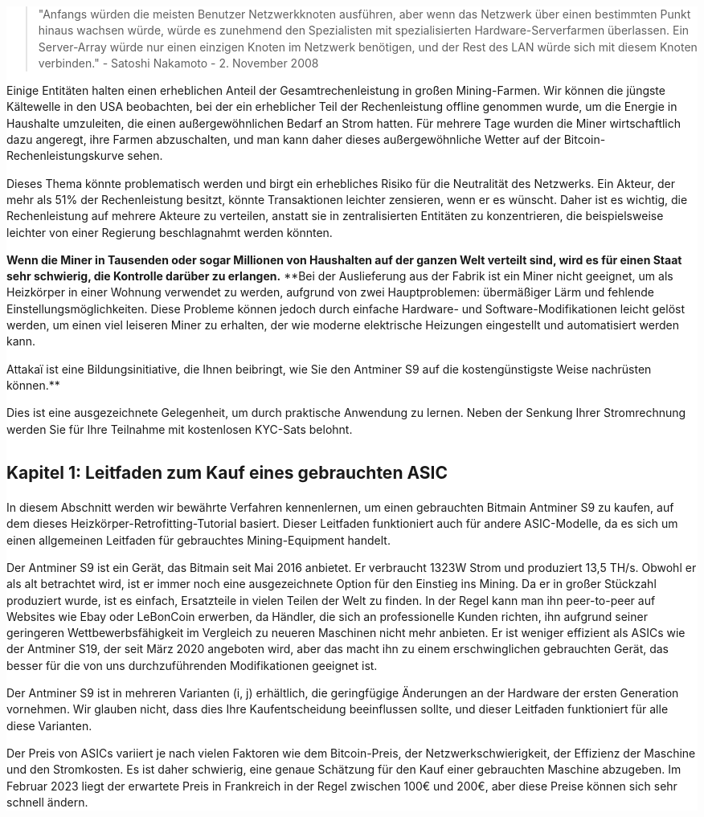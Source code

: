 > "Anfangs würden die meisten Benutzer Netzwerkknoten ausführen, aber wenn das Netzwerk über einen bestimmten Punkt hinaus wachsen würde, würde es zunehmend den Spezialisten mit spezialisierten Hardware-Serverfarmen überlassen. Ein Server-Array würde nur einen einzigen Knoten im Netzwerk benötigen, und der Rest des LAN würde sich mit diesem Knoten verbinden." - Satoshi Nakamoto - 2. November 2008

Einige Entitäten halten einen erheblichen Anteil der Gesamtrechenleistung in großen Mining-Farmen. Wir können die jüngste Kältewelle in den USA beobachten, bei der ein erheblicher Teil der Rechenleistung offline genommen wurde, um die Energie in Haushalte umzuleiten, die einen außergewöhnlichen Bedarf an Strom hatten. Für mehrere Tage wurden die Miner wirtschaftlich dazu angeregt, ihre Farmen abzuschalten, und man kann daher dieses außergewöhnliche Wetter auf der Bitcoin-Rechenleistungskurve sehen.

Dieses Thema könnte problematisch werden und birgt ein erhebliches Risiko für die Neutralität des Netzwerks. Ein Akteur, der mehr als 51% der Rechenleistung besitzt, könnte Transaktionen leichter zensieren, wenn er es wünscht. Daher ist es wichtig, die Rechenleistung auf mehrere Akteure zu verteilen, anstatt sie in zentralisierten Entitäten zu konzentrieren, die beispielsweise leichter von einer Regierung beschlagnahmt werden könnten.

**Wenn die Miner in Tausenden oder sogar Millionen von Haushalten auf der ganzen Welt verteilt sind, wird es für einen Staat sehr schwierig, die Kontrolle darüber zu erlangen.**
\*\*Bei der Auslieferung aus der Fabrik ist ein Miner nicht geeignet, um als Heizkörper in einer Wohnung verwendet zu werden, aufgrund von zwei Hauptproblemen: übermäßiger Lärm und fehlende Einstellungsmöglichkeiten. Diese Probleme können jedoch durch einfache Hardware- und Software-Modifikationen leicht gelöst werden, um einen viel leiseren Miner zu erhalten, der wie moderne elektrische Heizungen eingestellt und automatisiert werden kann.

Attakaï ist eine Bildungsinitiative, die Ihnen beibringt, wie Sie den Antminer S9 auf die kostengünstigste Weise nachrüsten können.\*\*

Dies ist eine ausgezeichnete Gelegenheit, um durch praktische Anwendung zu lernen. Neben der Senkung Ihrer Stromrechnung werden Sie für Ihre Teilnahme mit kostenlosen KYC-Sats belohnt.

## Kapitel 1: Leitfaden zum Kauf eines gebrauchten ASIC

In diesem Abschnitt werden wir bewährte Verfahren kennenlernen, um einen gebrauchten Bitmain Antminer S9 zu kaufen, auf dem dieses Heizkörper-Retrofitting-Tutorial basiert. Dieser Leitfaden funktioniert auch für andere ASIC-Modelle, da es sich um einen allgemeinen Leitfaden für gebrauchtes Mining-Equipment handelt.

Der Antminer S9 ist ein Gerät, das Bitmain seit Mai 2016 anbietet. Er verbraucht 1323W Strom und produziert 13,5 TH/s. Obwohl er als alt betrachtet wird, ist er immer noch eine ausgezeichnete Option für den Einstieg ins Mining. Da er in großer Stückzahl produziert wurde, ist es einfach, Ersatzteile in vielen Teilen der Welt zu finden. In der Regel kann man ihn peer-to-peer auf Websites wie Ebay oder LeBonCoin erwerben, da Händler, die sich an professionelle Kunden richten, ihn aufgrund seiner geringeren Wettbewerbsfähigkeit im Vergleich zu neueren Maschinen nicht mehr anbieten. Er ist weniger effizient als ASICs wie der Antminer S19, der seit März 2020 angeboten wird, aber das macht ihn zu einem erschwinglichen gebrauchten Gerät, das besser für die von uns durchzuführenden Modifikationen geeignet ist.

Der Antminer S9 ist in mehreren Varianten (i, j) erhältlich, die geringfügige Änderungen an der Hardware der ersten Generation vornehmen. Wir glauben nicht, dass dies Ihre Kaufentscheidung beeinflussen sollte, und dieser Leitfaden funktioniert für alle diese Varianten.

Der Preis von ASICs variiert je nach vielen Faktoren wie dem Bitcoin-Preis, der Netzwerkschwierigkeit, der Effizienz der Maschine und den Stromkosten. Es ist daher schwierig, eine genaue Schätzung für den Kauf einer gebrauchten Maschine abzugeben. Im Februar 2023 liegt der erwartete Preis in Frankreich in der Regel zwischen 100€ und 200€, aber diese Preise können sich sehr schnell ändern.
